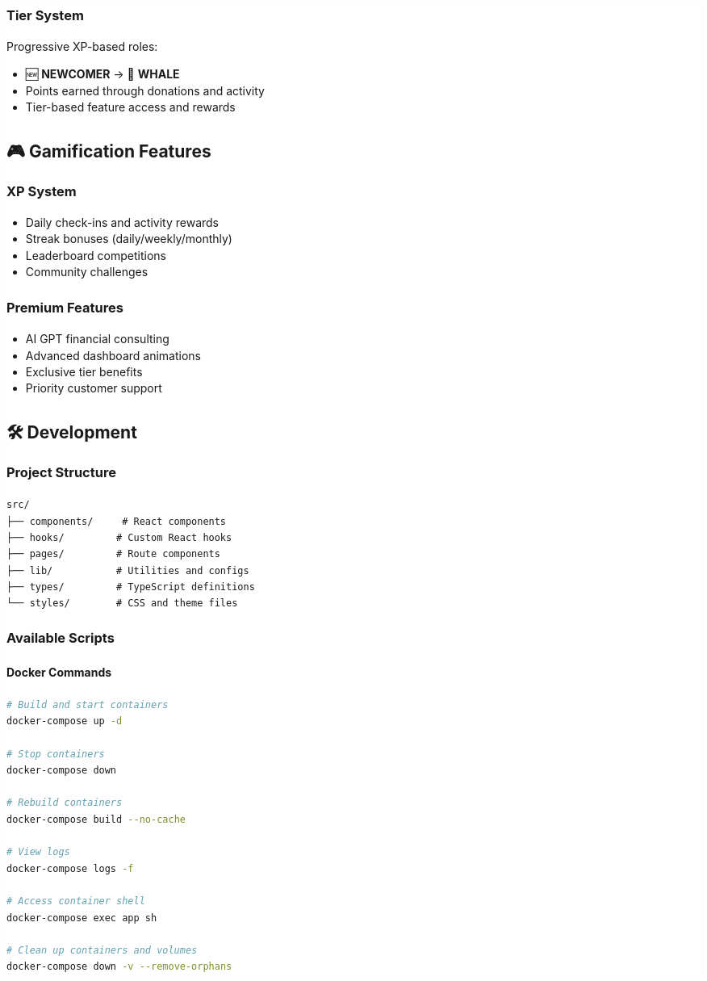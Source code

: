 ### Tier System
Progressive XP-based roles:
- 🆕 **NEWCOMER** → 🐋 **WHALE**
- Points earned through donations and activity
- Tier-based feature access and rewards

## 🎮 Gamification Features

### XP System
- Daily check-ins and activity rewards
- Streak bonuses (daily/weekly/monthly)
- Leaderboard competitions
- Community challenges

### Premium Features
- AI GPT financial consulting
- Advanced dashboard animations
- Exclusive tier benefits
- Priority customer support

## 🛠 Development

### Project Structure
```
src/
├── components/     # React components
├── hooks/         # Custom React hooks
├── pages/         # Route components
├── lib/           # Utilities and configs
├── types/         # TypeScript definitions
└── styles/        # CSS and theme files
```

### Available Scripts

#### Docker Commands
```bash
# Build and start containers
docker-compose up -d

# Stop containers
docker-compose down

# Rebuild containers
docker-compose build --no-cache

# View logs
docker-compose logs -f

# Access container shell
docker-compose exec app sh

# Clean up containers and volumes
docker-compose down -v --remove-orphans
```
